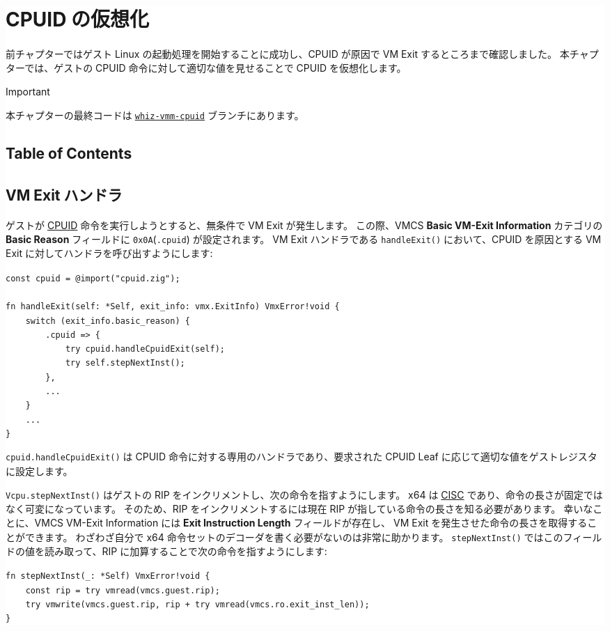 # CPUID の仮想化

前チャプターではゲスト Linux の起動処理を開始することに成功し、CPUID が原因で VM Exit するところまで確認しました。
本チャプターでは、ゲストの CPUID 命令に対して適切な値を見せることで CPUID を仮想化します。

> [!IMPORTANT]
>
> 本チャプターの最終コードは [`whiz-vmm-cpuid`](https://github.com/smallkirby/ymir/tree/whiz-vmm-cpuid) ブランチにあります。

## Table of Contents



## VM Exit ハンドラ

ゲストが [CPUID](https://www.felixcloutier.com/x86/cpuid) 命令を実行しようとすると、無条件で VM Exit が発生します。
この際、VMCS **Basic VM-Exit Information** カテゴリの **Basic Reason** フィールドに `0x0A`(`.cpuid`) が設定されます。
VM Exit ハンドラである `handleExit()` において、CPUID を原因とする VM Exit に対してハンドラを呼び出すようにします:


```ymir/arch/x86/vmx/vcpu.zig
const cpuid = @import("cpuid.zig");

fn handleExit(self: *Self, exit_info: vmx.ExitInfo) VmxError!void {
    switch (exit_info.basic_reason) {
        .cpuid => {
            try cpuid.handleCpuidExit(self);
            try self.stepNextInst();
        },
        ...
    }
    ...
}
```

`cpuid.handleCpuidExit()` は CPUID 命令に対する専用のハンドラであり、要求された CPUID Leaf に応じて適切な値をゲストレジスタに設定します。

`Vcpu.stepNextInst()` はゲストの RIP をインクリメントし、次の命令を指すようにします。
x64 は [CISC](https://en.wikipedia.org/wiki/Complex_instruction_set_computer) であり、命令の長さが固定ではなく可変になっています。
そのため、RIP をインクリメントするには現在 RIP が指している命令の長さを知る必要があります。
幸いなことに、VMCS VM-Exit Information には **Exit Instruction Length** フィールドが存在し、
VM Exit を発生させた命令の長さを取得することができます。
わざわざ自分で x64 命令セットのデコーダを書く必要がないのは非常に助かります。
`stepNextInst()` ではこのフィールドの値を読み取って、RIP に加算することで次の命令を指すようにします:


```ymir/arch/x86/vmx/vcpu.zig
fn stepNextInst(_: *Self) VmxError!void {
    const rip = try vmread(vmcs.guest.rip);
    try vmwrite(vmcs.guest.rip, rip + try vmread(vmcs.ro.exit_inst_len));
}
```


[^non-exhaustive]: Exhaustive Enum では `_` を使うことができない代わりに、明示的に捕捉したフィールド以外の全てのフィールドを `else` で捕捉することができます。
[^pcid-disable]: [https://git.kernel.org/pub/scm/linux/kernel/git/tip/tip.git/commit/?h=x86/urgent&id=ce0b15d11ad837fbacc5356941712218e38a0a83](https://git.kernel.org/pub/scm/linux/kernel/git/tip/tip.git/commit/?h=x86/urgent&id=ce0b15d11ad837fbacc5356941712218e38a0a83)